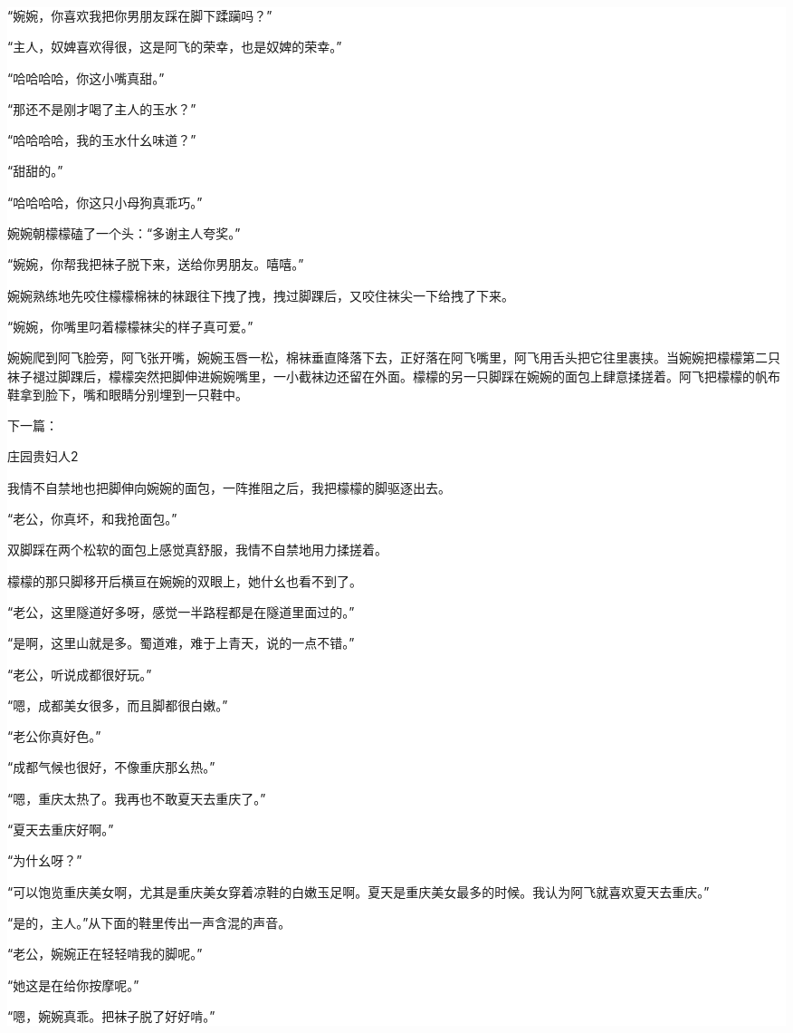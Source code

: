“婉婉，你喜欢我把你男朋友踩在脚下蹂躏吗？”

“主人，奴婢喜欢得很，这是阿飞的荣幸，也是奴婢的荣幸。”

“哈哈哈哈，你这小嘴真甜。”

“那还不是刚才喝了主人的玉水？”

“哈哈哈哈，我的玉水什幺味道？”

“甜甜的。”

“哈哈哈哈，你这只小母狗真乖巧。”

婉婉朝檬檬磕了一个头：“多谢主人夸奖。”

“婉婉，你帮我把袜子脱下来，送给你男朋友。嘻嘻。”

婉婉熟练地先咬住檬檬棉袜的袜跟往下拽了拽，拽过脚踝后，又咬住袜尖一下给拽了下来。

“婉婉，你嘴里叼着檬檬袜尖的样子真可爱。”

婉婉爬到阿飞脸旁，阿飞张开嘴，婉婉玉唇一松，棉袜垂直降落下去，正好落在阿飞嘴里，阿飞用舌头把它往里裹挟。当婉婉把檬檬第二只袜子褪过脚踝后，檬檬突然把脚伸进婉婉嘴里，一小截袜边还留在外面。檬檬的另一只脚踩在婉婉的面包上肆意揉搓着。阿飞把檬檬的帆布鞋拿到脸下，嘴和眼睛分别埋到一只鞋中。

下一篇：

庄园贵妇人2

我情不自禁地也把脚伸向婉婉的面包，一阵推阻之后，我把檬檬的脚驱逐出去。

“老公，你真坏，和我抢面包。”

双脚踩在两个松软的面包上感觉真舒服，我情不自禁地用力揉搓着。

檬檬的那只脚移开后横亘在婉婉的双眼上，她什幺也看不到了。

“老公，这里隧道好多呀，感觉一半路程都是在隧道里面过的。”

“是啊，这里山就是多。蜀道难，难于上青天，说的一点不错。”

“老公，听说成都很好玩。”

“嗯，成都美女很多，而且脚都很白嫩。”

“老公你真好色。”

“成都气候也很好，不像重庆那幺热。”

“嗯，重庆太热了。我再也不敢夏天去重庆了。”

“夏天去重庆好啊。”

“为什幺呀？”

“可以饱览重庆美女啊，尤其是重庆美女穿着凉鞋的白嫩玉足啊。夏天是重庆美女最多的时候。我认为阿飞就喜欢夏天去重庆。”

“是的，主人。”从下面的鞋里传出一声含混的声音。

“老公，婉婉正在轻轻啃我的脚呢。”

“她这是在给你按摩呢。”

“嗯，婉婉真乖。把袜子脱了好好啃。”
